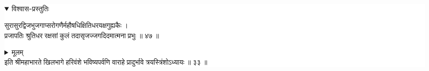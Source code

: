 <details open><summary>विश्वास-प्रस्तुतिः</summary>

सुरासुरद्विजभुजगाप्सरोगणैर्महौषधिक्षितिधरयक्षगुह्यकैः ।  
प्रजापतिः श्रुतिधर रक्षसां कुलं तदासृजज्जगदिदमात्मना प्रभुः ॥ ४७ ॥
</details>

<details><summary>मूलम्</summary></details>
इति श्रीमहाभारते खिलभागे हरिवंशे भविष्यपर्वणि वाराहे प्रादुर्भावे त्रयस्त्रिंशोऽध्यायः ॥ ३३ ॥